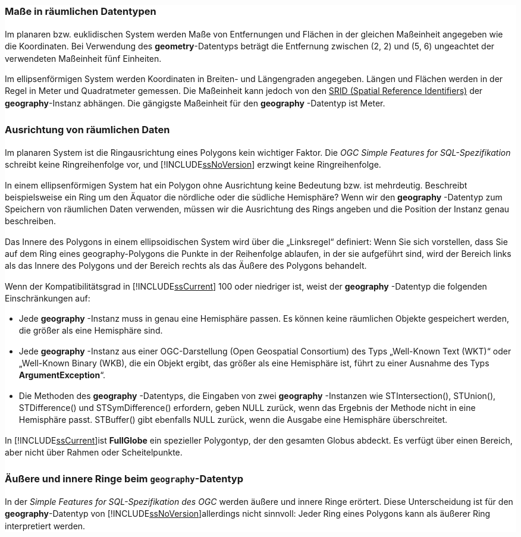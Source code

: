 ### <a name="measurements-in-spatial-data-types"></a>Maße in räumlichen Datentypen

Im planaren bzw. euklidischen System werden Maße von Entfernungen und Flächen in der gleichen Maßeinheit angegeben wie die Koordinaten. Bei Verwendung des **geometry**-Datentyps beträgt die Entfernung zwischen (2, 2) und (5, 6) ungeachtet der verwendeten Maßeinheit fünf Einheiten.  

Im ellipsenförmigen System werden Koordinaten in Breiten- und Längengraden angegeben. Längen und Flächen werden in der Regel in Meter und Quadratmeter gemessen. Die Maßeinheit kann jedoch von den [SRID (Spatial Reference Identifiers)](./spatial-reference-identifiers-srids.md) der **geography**-Instanz abhängen. Die gängigste Maßeinheit für den **geography** -Datentyp ist Meter.  

### <a name="orientation-of-spatial-data"></a>Ausrichtung von räumlichen Daten

Im planaren System ist die Ringausrichtung eines Polygons kein wichtiger Faktor. Die *OGC Simple Features for SQL-Spezifikation* schreibt keine Ringreihenfolge vor, und [!INCLUDE[ssNoVersion](../../includes/ssnoversion-md.md)] erzwingt keine Ringreihenfolge.  

In einem ellipsenförmigen System hat ein Polygon ohne Ausrichtung keine Bedeutung bzw. ist mehrdeutig. Beschreibt beispielsweise ein Ring um den Äquator die nördliche oder die südliche Hemisphäre? Wenn wir den **geography** -Datentyp zum Speichern von räumlichen Daten verwenden, müssen wir die Ausrichtung des Rings angeben und die Position der Instanz genau beschreiben.

Das Innere des Polygons in einem ellipsoidischen System wird über die „Linksregel“ definiert: Wenn Sie sich vorstellen, dass Sie auf dem Ring eines geography-Polygons die Punkte in der Reihenfolge ablaufen, in der sie aufgeführt sind, wird der Bereich links als das Innere des Polygons und der Bereich rechts als das Äußere des Polygons behandelt.

Wenn der Kompatibilitätsgrad in [!INCLUDE[ssCurrent](../../includes/sscurrent-md.md)] 100 oder niedriger ist, weist der **geography** -Datentyp die folgenden Einschränkungen auf:

- Jede **geography** -Instanz muss in genau eine Hemisphäre passen. Es können keine räumlichen Objekte gespeichert werden, die größer als eine Hemisphäre sind.

- Jede **geography** -Instanz aus einer OGC-Darstellung (Open Geospatial Consortium) des Typs „Well-Known Text (WKT)“ oder „Well-Known Binary (WKB), die ein Objekt ergibt, das größer als eine Hemisphäre ist, führt zu einer Ausnahme des Typs **ArgumentException**“.  

- Die Methoden des **geography** -Datentyps, die Eingaben von zwei **geography** -Instanzen wie STIntersection(), STUnion(), STDifference() und STSymDifference() erfordern, geben NULL zurück, wenn das Ergebnis der Methode nicht in eine Hemisphäre passt. STBuffer() gibt ebenfalls NULL zurück, wenn die Ausgabe eine Hemisphäre überschreitet.  

In [!INCLUDE[ssCurrent](../../includes/sscurrent-md.md)]ist **FullGlobe** ein spezieller Polygontyp, der den gesamten Globus abdeckt. Es verfügt über einen Bereich, aber nicht über Rahmen oder Scheitelpunkte.  

### <a name="outer-and-inner-rings-in-geography-data-type"></a>Äußere und innere Ringe beim `geography`-Datentyp

In der *Simple Features for SQL-Spezifikation des OGC* werden äußere und innere Ringe erörtert. Diese Unterscheidung ist für den **geography**-Datentyp von [!INCLUDE[ssNoVersion](../../includes/ssnoversion-md.md)]allerdings nicht sinnvoll: Jeder Ring eines Polygons kann als äußerer Ring interpretiert werden.  
